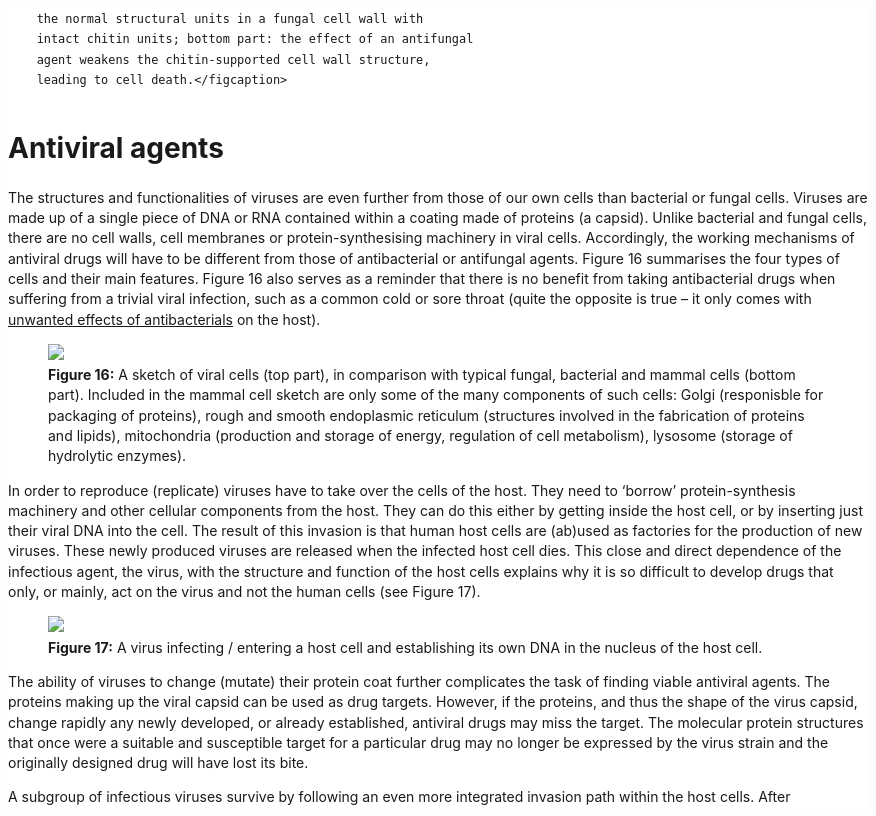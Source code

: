         the normal structural units in a fungal cell wall with
        intact chitin units; bottom part: the effect of an antifungal
        agent weakens the chitin-supported cell wall structure,
        leading to cell death.</figcaption>
</figure>
<h1 id="antiviral-agents">Antiviral agents</h1>
<p>The structures and functionalities of viruses are even further
    from those of our own cells than bacterial or fungal cells.
    Viruses are made up of a single piece of DNA or RNA contained
    within a coating made of proteins (a capsid). Unlike bacterial
    and fungal cells, there are no cell walls, cell membranes
    or protein-synthesising machinery in viral cells. Accordingly,
    the working mechanisms of antiviral drugs will have to be
    different from those of antibacterial or antifungal agents.
    Figure 16 summarises the four types of cells and their main
    features. Figure 16 also serves as a reminder that there
    is no benefit from taking antibacterial drugs when suffering
    from a trivial viral infection, such as a common cold or
    sore throat (quite the opposite is true – it only comes with
    <a href="/diagnosis/a-z/infection/detailed">unwanted effects of antibacterials</a>    on the host).</p>
<figure><img src="/treatment-other-medication-infection-level2-figure16.png">
    <figcaption><strong>Figure 16:</strong> A sketch of viral cells (top
        part), in comparison with typical fungal, bacterial and
        mammal cells (bottom part). Included in the mammal cell
        sketch are only some of the many components of such cells:
        Golgi (responisble for packaging of proteins), rough
        and smooth endoplasmic reticulum (structures involved
        in the fabrication of proteins and lipids), mitochondria
        (production and storage of energy, regulation of cell
        metabolism), lysosome (storage of hydrolytic enzymes).</figcaption>
</figure>
<p>In order to reproduce (replicate) viruses have to take over the
    cells of the host. They need to ‘borrow’ protein-synthesis
    machinery and other cellular components from the host. They
    can do this either by getting inside the host cell, or by
    inserting just their viral DNA into the cell. The result
    of this invasion is that human host cells are (ab)used as
    factories for the production of new viruses. These newly
    produced viruses are released when the infected host cell
    dies. This close and direct dependence of the infectious
    agent, the virus, with the structure and function of the
    host cells explains why it is so difficult to develop drugs
    that only, or mainly, act on the virus and not the human
    cells (see Figure 17).</p>
<figure><img src="/treatment-other-medication-infection-level2-figure17.png">
    <figcaption><strong>Figure 17:</strong> A virus infecting / entering
        a host cell and establishing its own DNA in the nucleus
        of the host cell.</figcaption>
</figure>
<p>The ability of viruses to change (mutate) their protein coat
    further complicates the task of finding viable antiviral
    agents. The proteins making up the viral capsid can be used
    as drug targets. However, if the proteins, and thus the shape
    of the virus capsid, change rapidly any newly developed,
    or already established, antiviral drugs may miss the target.
    The molecular protein structures that once were a suitable
    and susceptible target for a particular drug may no longer
    be expressed by the virus strain and the originally designed
    drug will have lost its bite.</p>
<p>A subgroup of infectious viruses survive by following an even
    more integrated invasion path within the host cells. After